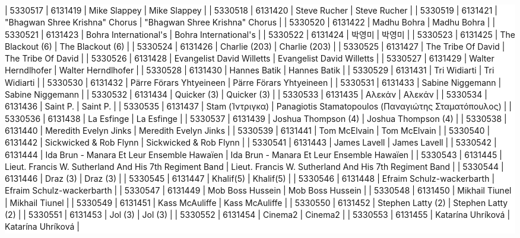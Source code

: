 | 5330517 | 6131419 | Mike Slappey | Mike Slappey |
| 5330518 | 6131420 | Steve Rucher | Steve Rucher |
| 5330519 | 6131421 | "Bhagwan Shree Krishna" Chorus | "Bhagwan Shree Krishna" Chorus |
| 5330520 | 6131422 | Madhu Bohra | Madhu Bohra |
| 5330521 | 6131423 | Bohra International's | Bohra International's |
| 5330522 | 6131424 | 박영미 | 박영미 |
| 5330523 | 6131425 | The Blackout (6) | The Blackout (6) |
| 5330524 | 6131426 | Charlie (203) | Charlie (203) |
| 5330525 | 6131427 | The Tribe Of David | The Tribe Of David |
| 5330526 | 6131428 | Evangelist David Willetts | Evangelist David Willetts |
| 5330527 | 6131429 | Walter Herndlhofer | Walter Herndlhofer |
| 5330528 | 6131430 | Hannes Batik | Hannes Batik |
| 5330529 | 6131431 | Tri Widiarti | Tri Widiarti |
| 5330530 | 6131432 | Pärre Förars Yhtyeineen | Pärre Förars Yhtyeineen |
| 5330531 | 6131433 | Sabine Niggemann | Sabine Niggemann |
| 5330532 | 6131434 | Quicker (3) | Quicker (3) |
| 5330533 | 6131435 | Αλεκάν | Αλεκάν |
| 5330534 | 6131436 | Saint P. | Saint P. |
| 5330535 | 6131437 | Stam (Ίντριγκα) | Panagiotis Stamatopoulos (Παναγιώτης Σταματόπουλος) |
| 5330536 | 6131438 | La Esfinge | La Esfinge |
| 5330537 | 6131439 | Joshua Thompson (4) | Joshua Thompson (4) |
| 5330538 | 6131440 | Meredith Evelyn Jinks | Meredith Evelyn Jinks |
| 5330539 | 6131441 | Tom McElvain | Tom McElvain |
| 5330540 | 6131442 | Sickwicked & Rob Flynn | Sickwicked & Rob Flynn |
| 5330541 | 6131443 | James Lavell | James Lavell |
| 5330542 | 6131444 | Ida Brun - Manara Et Leur Ensemble Hawaïen | Ida Brun - Manara Et Leur Ensemble Hawaïen |
| 5330543 | 6131445 | Lieut. Francis W. Sutherland And His 7th Regiment Band | Lieut. Francis W. Sutherland And His 7th Regiment Band |
| 5330544 | 6131446 | Draz (3) | Draz (3) |
| 5330545 | 6131447 | Khalif(5) | Khalif(5) |
| 5330546 | 6131448 | Efraim Schulz-wackerbarth | Efraim Schulz-wackerbarth |
| 5330547 | 6131449 | Mob Boss Hussein | Mob Boss Hussein |
| 5330548 | 6131450 | Mikhail Tiunel | Mikhail Tiunel |
| 5330549 | 6131451 | Kass McAuliffe | Kass McAuliffe |
| 5330550 | 6131452 | Stephen Latty (2) | Stephen Latty (2) |
| 5330551 | 6131453 | Jol (3) | Jol (3) |
| 5330552 | 6131454 | Cinema2 | Cinema2 |
| 5330553 | 6131455 | Katarína Uhríková | Katarína Uhríková |